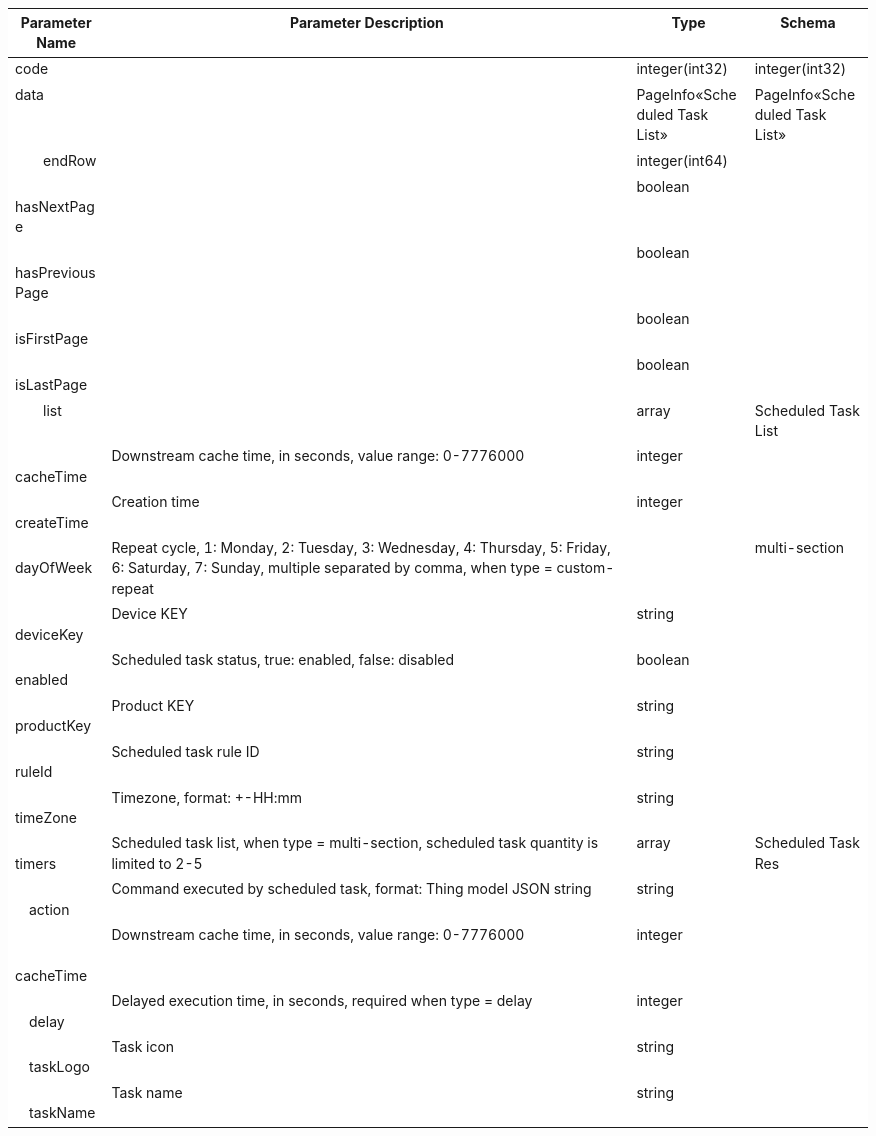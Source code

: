 
| Parameter Name                                | Parameter Description                                                                                                                 | Type                         | Schema                       |
| --------------------------------------------- | ------------------------------------------------------------------------------------------------------------------------------------- | ---------------------------- | ---------------------------- |
| code                                          |                                                                                                                                       | integer(int32)               | integer(int32)               |
| data                                          |                                                                                                                                       | PageInfo«Scheduled Task List» | PageInfo«Scheduled Task List» |
| &emsp;&emsp;endRow                            |                                                                                                                                       | integer(int64)               |                              |
| &emsp;&emsp;hasNextPage                       |                                                                                                                                       | boolean                      |                              |
| &emsp;&emsp;hasPreviousPage                   |                                                                                                                                       | boolean                      |                              |
| &emsp;&emsp;isFirstPage                       |                                                                                                                                       | boolean                      |                              |
| &emsp;&emsp;isLastPage                        |                                                                                                                                       | boolean                      |                              |
| &emsp;&emsp;list                              |                                                                                                                                       | array                        | Scheduled Task List          |
| &emsp;&emsp;&emsp;&emsp;cacheTime             | Downstream cache time, in seconds, value range: 0-7776000                                                                             | integer                      |                              |
| &emsp;&emsp;&emsp;&emsp;createTime            | Creation time                                                                                                                         | integer                      |                              |
| &emsp;&emsp;&emsp;&emsp;dayOfWeek             | Repeat cycle, 1: Monday, 2: Tuesday, 3: Wednesday, 4: Thursday, 5: Friday, 6: Saturday, 7: Sunday, multiple separated by comma, when type = custom-repeat |                        | multi-section               |
| &emsp;&emsp;&emsp;&emsp;deviceKey             | Device KEY                                                                                                                            | string                       |                              |
| &emsp;&emsp;&emsp;&emsp;enabled               | Scheduled task status, true: enabled, false: disabled                                                                                 | boolean                      |                              |
| &emsp;&emsp;&emsp;&emsp;productKey            | Product KEY                                                                                                                           | string                       |                              |
| &emsp;&emsp;&emsp;&emsp;ruleId                | Scheduled task rule ID                                                                                                                | string                       |                              |
| &emsp;&emsp;&emsp;&emsp;timeZone              | Timezone, format: +-HH:mm                                                                                                             | string                       |                              |
| &emsp;&emsp;&emsp;&emsp;timers                | Scheduled task list, when type = multi-section, scheduled task quantity is limited to 2-5                                             | array                        | Scheduled Task Res           |
| &emsp;&emsp;&emsp;&emsp;&emsp;&emsp;action    | Command executed by scheduled task, format: Thing model JSON string                                                                    | string                       |                              |
| &emsp;&emsp;&emsp;&emsp;&emsp;&emsp;cacheTime | Downstream cache time, in seconds, value range: 0-7776000                                                                             | integer                      |                              |
| &emsp;&emsp;&emsp;&emsp;&emsp;&emsp;delay     | Delayed execution time, in seconds, required when type = delay                                                                         | integer                      |                              |
| &emsp;&emsp;&emsp;&emsp;&emsp;&emsp;taskLogo  | Task icon                                                                                                                             | string                       |                              |
| &emsp;&emsp;&emsp;&emsp;&emsp;&emsp;taskName  | Task name                                                                                                                             | string                       |                              |